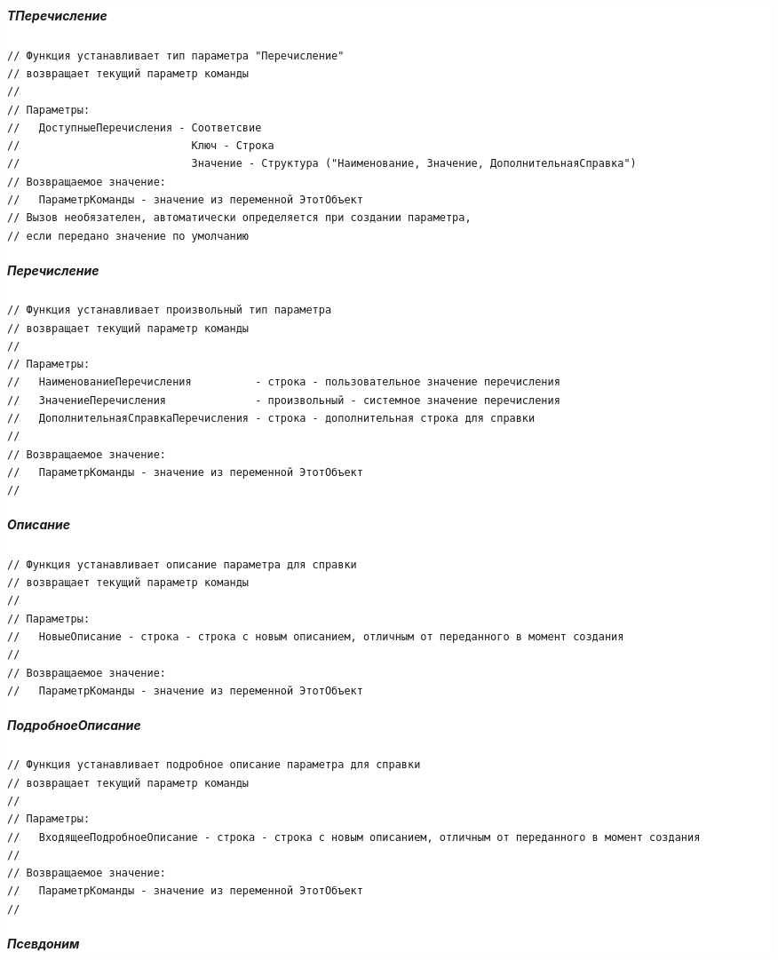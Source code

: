 ##### ТПеречисление

```bsl
// Функция устанавливает тип параметра "Перечисление"
// возвращает текущий параметр команды
//
// Параметры:
//   ДоступныеПеречисления - Соответсвие 
//							 Ключ - Строка 
//							 Значение - Структура ("Наименование, Значение, ДополнительнаяСправка")
// Возвращаемое значение:
//   ПараметрКоманды - значение из переменной ЭтотОбъект
// Вызов необязателен, автоматически определяется при создании параметра,
// если передано значение по умолчанию

```

##### Перечисление

```bsl
// Функция устанавливает произвольный тип параметра
// возвращает текущий параметр команды
//
// Параметры:
//   НаименованиеПеречисления          - строка - пользовательное значение перечисления
//   ЗначениеПеречисления              - произвольный - системное значение перечисления
//   ДополнительнаяСправкаПеречисления - строка - дополнительная строка для справки
//
// Возвращаемое значение:
//   ПараметрКоманды - значение из переменной ЭтотОбъект
//
```

##### Описание

```bsl
// Функция устанавливает описание параметра для справки
// возвращает текущий параметр команды
//
// Параметры:
//   НовыеОписание - строка - строка с новым описанием, отличным от переданного в момент создания
//
// Возвращаемое значение:
//   ПараметрКоманды - значение из переменной ЭтотОбъект
```

##### ПодробноеОписание

```bsl
// Функция устанавливает подробное описание параметра для справки
// возвращает текущий параметр команды
//
// Параметры:
//   ВходящееПодробноеОписание - строка - строка с новым описанием, отличным от переданного в момент создания
//
// Возвращаемое значение:
//   ПараметрКоманды - значение из переменной ЭтотОбъект
//
```
##### Псевдоним
